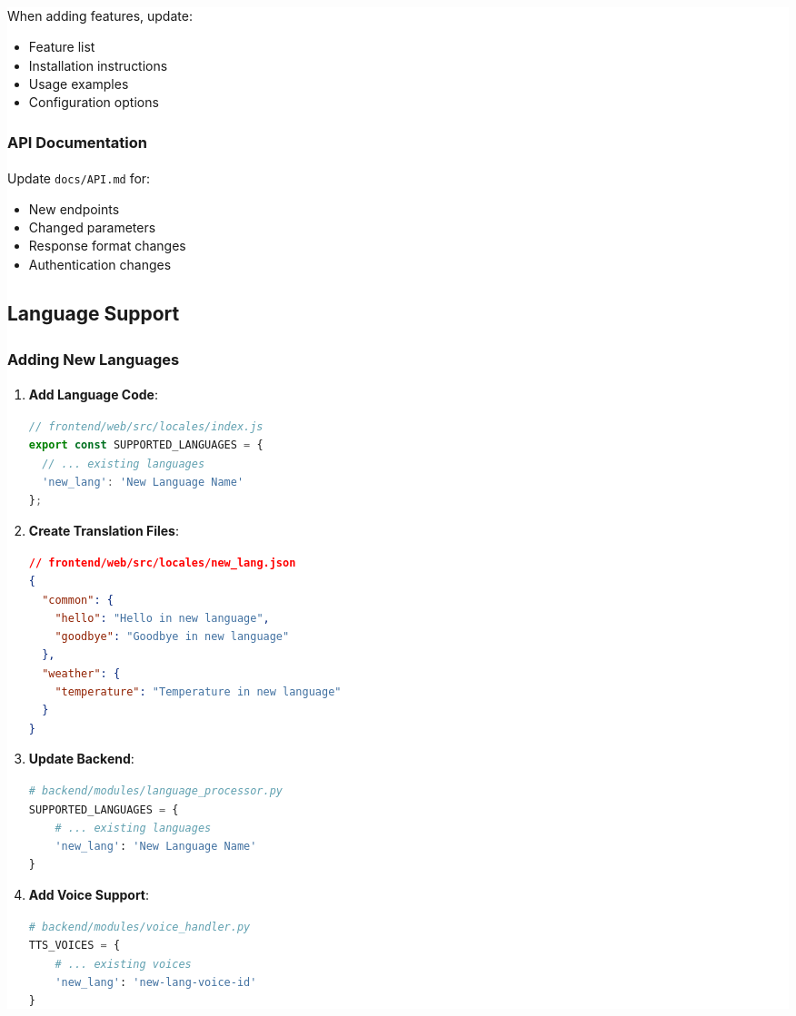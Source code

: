 When adding features, update:
- Feature list
- Installation instructions
- Usage examples
- Configuration options

### API Documentation

Update `docs/API.md` for:
- New endpoints
- Changed parameters
- Response format changes
- Authentication changes

## Language Support

### Adding New Languages

1. **Add Language Code**:
   ```javascript
   // frontend/web/src/locales/index.js
   export const SUPPORTED_LANGUAGES = {
     // ... existing languages
     'new_lang': 'New Language Name'
   };
   ```

2. **Create Translation Files**:
   ```json
   // frontend/web/src/locales/new_lang.json
   {
     "common": {
       "hello": "Hello in new language",
       "goodbye": "Goodbye in new language"
     },
     "weather": {
       "temperature": "Temperature in new language"
     }
   }
   ```

3. **Update Backend**:
   ```python
   # backend/modules/language_processor.py
   SUPPORTED_LANGUAGES = {
       # ... existing languages
       'new_lang': 'New Language Name'
   }
   ```

4. **Add Voice Support**:
   ```python
   # backend/modules/voice_handler.py
   TTS_VOICES = {
       # ... existing voices
       'new_lang': 'new-lang-voice-id'
   }
   ```
